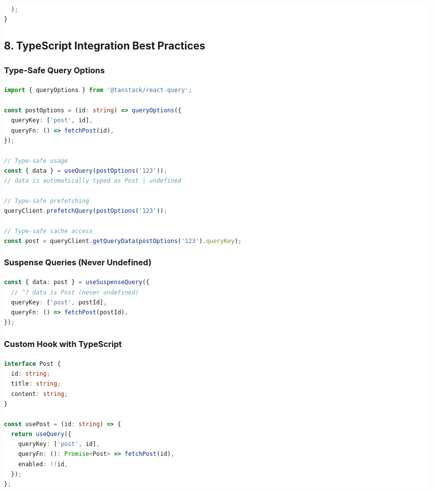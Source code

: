 ```typescript
  );
}
```

## 8. TypeScript Integration Best Practices

### Type-Safe Query Options
```typescript
import { queryOptions } from '@tanstack/react-query';

const postOptions = (id: string) => queryOptions({
  queryKey: ['post', id],
  queryFn: () => fetchPost(id),
});

// Type-safe usage
const { data } = useQuery(postOptions('123'));
// data is automatically typed as Post | undefined

// Type-safe prefetching
queryClient.prefetchQuery(postOptions('123'));

// Type-safe cache access
const post = queryClient.getQueryData(postOptions('123').queryKey);
```

### Suspense Queries (Never Undefined)
```typescript
const { data: post } = useSuspenseQuery({
  // ^? data is Post (never undefined)
  queryKey: ['post', postId],
  queryFn: () => fetchPost(postId),
});
```

### Custom Hook with TypeScript
```typescript
interface Post {
  id: string;
  title: string;
  content: string;
}

const usePost = (id: string) => {
  return useQuery({
    queryKey: ['post', id],
    queryFn: (): Promise<Post> => fetchPost(id),
    enabled: !!id,
  });
};
```
